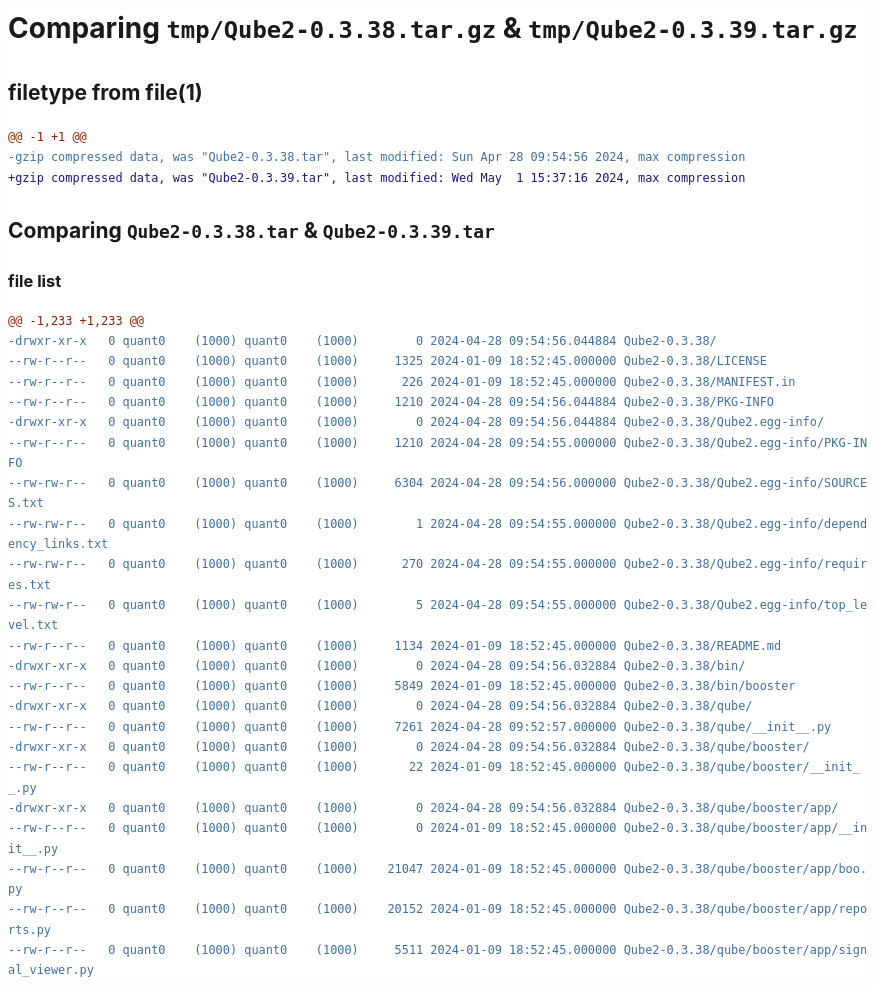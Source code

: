 # Comparing `tmp/Qube2-0.3.38.tar.gz` & `tmp/Qube2-0.3.39.tar.gz`

## filetype from file(1)

```diff
@@ -1 +1 @@
-gzip compressed data, was "Qube2-0.3.38.tar", last modified: Sun Apr 28 09:54:56 2024, max compression
+gzip compressed data, was "Qube2-0.3.39.tar", last modified: Wed May  1 15:37:16 2024, max compression
```

## Comparing `Qube2-0.3.38.tar` & `Qube2-0.3.39.tar`

### file list

```diff
@@ -1,233 +1,233 @@
-drwxr-xr-x   0 quant0    (1000) quant0    (1000)        0 2024-04-28 09:54:56.044884 Qube2-0.3.38/
--rw-r--r--   0 quant0    (1000) quant0    (1000)     1325 2024-01-09 18:52:45.000000 Qube2-0.3.38/LICENSE
--rw-r--r--   0 quant0    (1000) quant0    (1000)      226 2024-01-09 18:52:45.000000 Qube2-0.3.38/MANIFEST.in
--rw-r--r--   0 quant0    (1000) quant0    (1000)     1210 2024-04-28 09:54:56.044884 Qube2-0.3.38/PKG-INFO
-drwxr-xr-x   0 quant0    (1000) quant0    (1000)        0 2024-04-28 09:54:56.044884 Qube2-0.3.38/Qube2.egg-info/
--rw-r--r--   0 quant0    (1000) quant0    (1000)     1210 2024-04-28 09:54:55.000000 Qube2-0.3.38/Qube2.egg-info/PKG-INFO
--rw-rw-r--   0 quant0    (1000) quant0    (1000)     6304 2024-04-28 09:54:56.000000 Qube2-0.3.38/Qube2.egg-info/SOURCES.txt
--rw-rw-r--   0 quant0    (1000) quant0    (1000)        1 2024-04-28 09:54:55.000000 Qube2-0.3.38/Qube2.egg-info/dependency_links.txt
--rw-rw-r--   0 quant0    (1000) quant0    (1000)      270 2024-04-28 09:54:55.000000 Qube2-0.3.38/Qube2.egg-info/requires.txt
--rw-rw-r--   0 quant0    (1000) quant0    (1000)        5 2024-04-28 09:54:55.000000 Qube2-0.3.38/Qube2.egg-info/top_level.txt
--rw-r--r--   0 quant0    (1000) quant0    (1000)     1134 2024-01-09 18:52:45.000000 Qube2-0.3.38/README.md
-drwxr-xr-x   0 quant0    (1000) quant0    (1000)        0 2024-04-28 09:54:56.032884 Qube2-0.3.38/bin/
--rw-r--r--   0 quant0    (1000) quant0    (1000)     5849 2024-01-09 18:52:45.000000 Qube2-0.3.38/bin/booster
-drwxr-xr-x   0 quant0    (1000) quant0    (1000)        0 2024-04-28 09:54:56.032884 Qube2-0.3.38/qube/
--rw-r--r--   0 quant0    (1000) quant0    (1000)     7261 2024-04-28 09:52:57.000000 Qube2-0.3.38/qube/__init__.py
-drwxr-xr-x   0 quant0    (1000) quant0    (1000)        0 2024-04-28 09:54:56.032884 Qube2-0.3.38/qube/booster/
--rw-r--r--   0 quant0    (1000) quant0    (1000)       22 2024-01-09 18:52:45.000000 Qube2-0.3.38/qube/booster/__init__.py
-drwxr-xr-x   0 quant0    (1000) quant0    (1000)        0 2024-04-28 09:54:56.032884 Qube2-0.3.38/qube/booster/app/
--rw-r--r--   0 quant0    (1000) quant0    (1000)        0 2024-01-09 18:52:45.000000 Qube2-0.3.38/qube/booster/app/__init__.py
--rw-r--r--   0 quant0    (1000) quant0    (1000)    21047 2024-01-09 18:52:45.000000 Qube2-0.3.38/qube/booster/app/boo.py
--rw-r--r--   0 quant0    (1000) quant0    (1000)    20152 2024-01-09 18:52:45.000000 Qube2-0.3.38/qube/booster/app/reports.py
--rw-r--r--   0 quant0    (1000) quant0    (1000)     5511 2024-01-09 18:52:45.000000 Qube2-0.3.38/qube/booster/app/signal_viewer.py
```